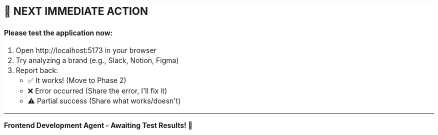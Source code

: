 ## 🎯 **NEXT IMMEDIATE ACTION**

**Please test the application now:**

1. Open http://localhost:5173 in your browser
2. Try analyzing a brand (e.g., Slack, Notion, Figma)
3. Report back:
   - ✅ It works! (Move to Phase 2)
   - ❌ Error occurred (Share the error, I'll fix it)
   - ⚠️ Partial success (Share what works/doesn't)

---

**Frontend Development Agent - Awaiting Test Results! 🧪**

